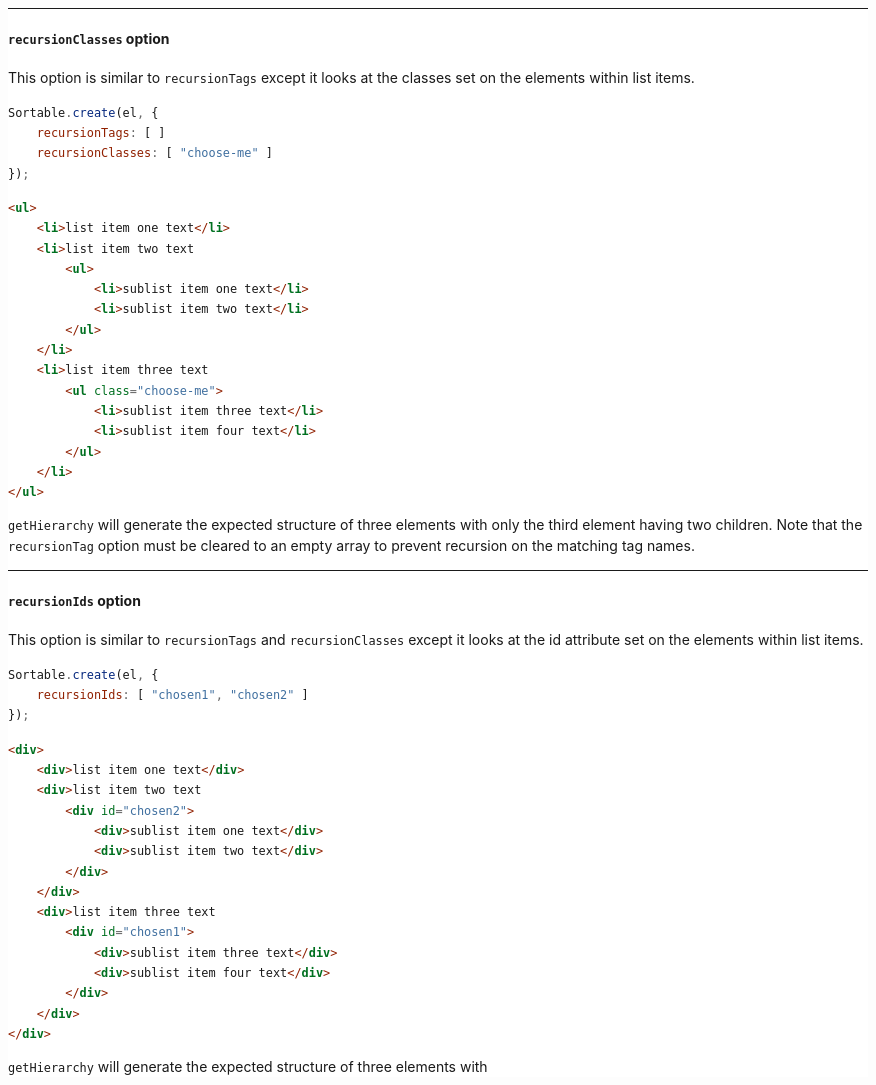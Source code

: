 
---


#### `recursionClasses` option
This option is similar to `recursionTags` except it looks at the classes
set on the elements within list items.
```js
Sortable.create(el, {
	recursionTags: [ ]
	recursionClasses: [ "choose-me" ]
});
```

```html
<ul>
	<li>list item one text</li>
	<li>list item two text
		<ul>
			<li>sublist item one text</li>
			<li>sublist item two text</li>
		</ul>
	</li>
	<li>list item three text
		<ul class="choose-me">
			<li>sublist item three text</li>
			<li>sublist item four text</li>
		</ul>
	</li>
</ul>
```
`getHierarchy` will generate the expected structure of three elements with only
the third element having two children.
Note that the `recursionTag` option must be cleared to an
empty array to prevent recursion on the matching tag names.


---


#### `recursionIds` option
This option is similar to `recursionTags` and `recursionClasses`
except it looks at the id attribute set on the elements within list items.

```js
Sortable.create(el, {
	recursionIds: [ "chosen1", "chosen2" ]
});
```

```html
<div>
	<div>list item one text</div>
	<div>list item two text
		<div id="chosen2">
			<div>sublist item one text</div>
			<div>sublist item two text</div>
		</div>
	</div>
	<div>list item three text
		<div id="chosen1">
			<div>sublist item three text</div>
			<div>sublist item four text</div>
		</div>
	</div>
</div>
```
`getHierarchy` will generate the expected structure of three elements with